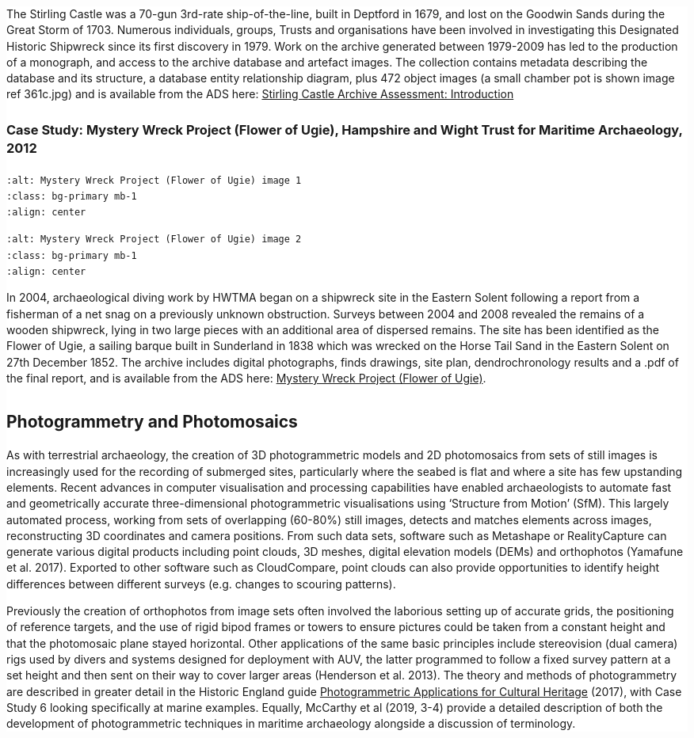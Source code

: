 The Stirling Castle was a 70-gun 3rd-rate ship-of-the-line, built in Deptford in 1679, and lost on the Goodwin Sands during the Great Storm of 1703. Numerous individuals, groups, Trusts and organisations have been involved in investigating this Designated Historic Shipwreck since its first discovery in 1979. Work on the archive generated between 1979-2009 has led to the production of a monograph, and access to the archive database and artefact images. The collection contains metadata describing the database and its structure, a database entity relationship diagram, plus 472 object images (a small chamber pot is shown image ref 361c.jpg) and is available from the ADS here: [Stirling Castle Archive Assessment: Introduction](https://doi.org/10.5284/1058978)

### Case Study: Mystery Wreck Project (Flower of Ugie), Hampshire and Wight Trust for Maritime Archaeology, 2012

```{image} ../images/cs_mysterywreck-1.png
:alt: Mystery Wreck Project (Flower of Ugie) image 1
:class: bg-primary mb-1
:align: center
```

```{image} ../images/cs_mysterywreck-2.png
:alt: Mystery Wreck Project (Flower of Ugie) image 2
:class: bg-primary mb-1
:align: center
```

In 2004, archaeological diving work by HWTMA began on a shipwreck site in the Eastern Solent following a report from a fisherman of a net snag on a previously unknown obstruction. Surveys between 2004 and 2008 revealed the remains of a wooden shipwreck, lying in two large pieces with an additional area of dispersed remains. The site has been identified as the Flower of Ugie, a sailing barque built in Sunderland in 1838 which was wrecked on the Horse Tail Sand in the Eastern Solent on 27th December 1852. The archive includes digital photographs, finds drawings, site plan, dendrochronology results and a .pdf of the final report, and is available from the ADS here: [Mystery Wreck Project (Flower of Ugie)](https://doi.org/10.5284/1011899).

## Photogrammetry and Photomosaics

As with terrestrial archaeology, the creation of 3D photogrammetric models and 2D photomosaics from sets of still images is increasingly used for the recording of submerged sites, particularly where the seabed is flat and where a site has few upstanding elements. Recent advances in computer visualisation and processing capabilities have enabled archaeologists to automate fast and geometrically accurate three-dimensional photogrammetric visualisations using ‘Structure from Motion’ (SfM). This largely automated process, working from sets of overlapping (60-80%) still images, detects and matches elements across images, reconstructing 3D coordinates and camera positions. From such data sets, software such as Metashape or RealityCapture can generate various digital products including point clouds, 3D meshes, digital elevation models (DEMs) and orthophotos (Yamafune et al. 2017). Exported to other software such as CloudCompare, point clouds can also provide opportunities to identify height differences between different surveys (e.g. changes to scouring patterns).

Previously the creation of orthophotos from image sets often involved the laborious setting up of accurate grids, the positioning of reference targets, and the use of rigid bipod frames or towers to ensure pictures could be taken from a constant height and that the photomosaic plane stayed horizontal. Other applications of the same basic principles include stereovision (dual camera) rigs used by divers and systems designed for deployment with AUV, the latter programmed to follow a fixed survey pattern at a set height and then sent on their way to cover larger areas (Henderson et al. 2013). The theory and methods of photogrammetry are described in greater detail in the Historic England guide [Photogrammetric Applications for Cultural Heritage](https://historicengland.org.uk/images-books/publications/photogrammetric-applications-for-cultural-heritage/) (2017), with Case Study 6 looking specifically at marine examples. Equally, McCarthy et al (2019, 3-4) provide a detailed description of both the development of photogrammetric techniques in maritime archaeology alongside a discussion of terminology.
